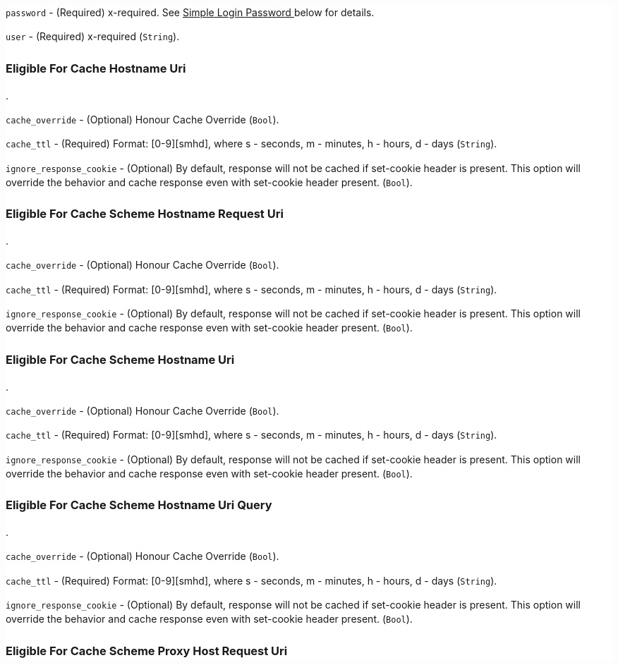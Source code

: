 `password` - (Required) x-required. See [Simple Login Password ](#simple-login-password) below for details.

`user` - (Required) x-required (`String`).

### Eligible For Cache Hostname Uri

.

`cache_override` - (Optional) Honour Cache Override (`Bool`).

`cache_ttl` - (Required) Format: [0-9][smhd], where s - seconds, m - minutes, h - hours, d - days (`String`).

`ignore_response_cookie` - (Optional) By default, response will not be cached if set-cookie header is present. This option will override the behavior and cache response even with set-cookie header present. (`Bool`).

### Eligible For Cache Scheme Hostname Request Uri

.

`cache_override` - (Optional) Honour Cache Override (`Bool`).

`cache_ttl` - (Required) Format: [0-9][smhd], where s - seconds, m - minutes, h - hours, d - days (`String`).

`ignore_response_cookie` - (Optional) By default, response will not be cached if set-cookie header is present. This option will override the behavior and cache response even with set-cookie header present. (`Bool`).

### Eligible For Cache Scheme Hostname Uri

.

`cache_override` - (Optional) Honour Cache Override (`Bool`).

`cache_ttl` - (Required) Format: [0-9][smhd], where s - seconds, m - minutes, h - hours, d - days (`String`).

`ignore_response_cookie` - (Optional) By default, response will not be cached if set-cookie header is present. This option will override the behavior and cache response even with set-cookie header present. (`Bool`).

### Eligible For Cache Scheme Hostname Uri Query

.

`cache_override` - (Optional) Honour Cache Override (`Bool`).

`cache_ttl` - (Required) Format: [0-9][smhd], where s - seconds, m - minutes, h - hours, d - days (`String`).

`ignore_response_cookie` - (Optional) By default, response will not be cached if set-cookie header is present. This option will override the behavior and cache response even with set-cookie header present. (`Bool`).

### Eligible For Cache Scheme Proxy Host Request Uri
